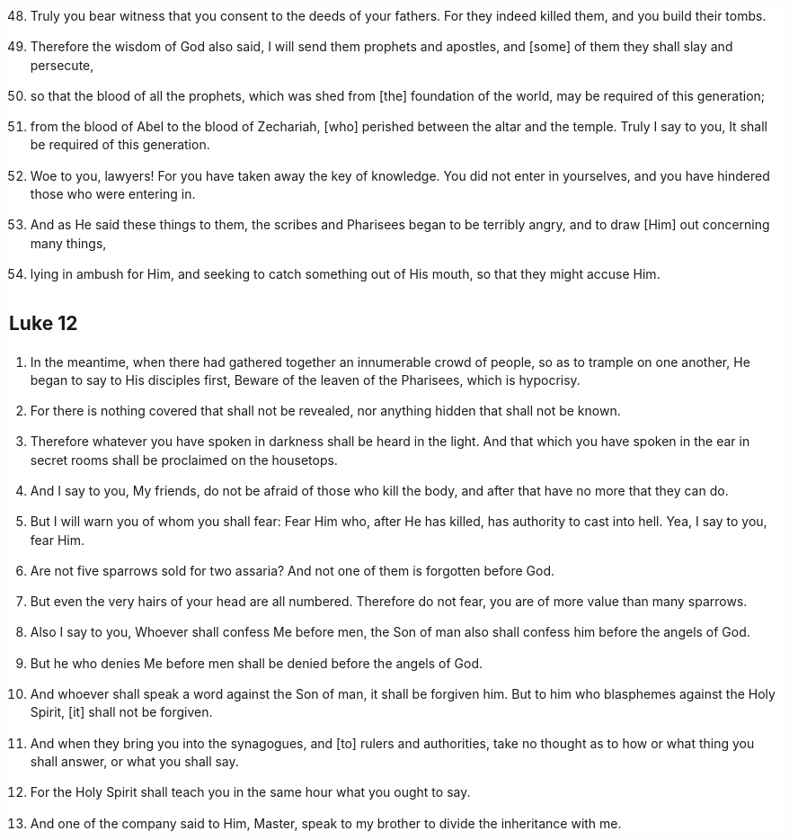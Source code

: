 48. Truly you bear witness that you consent to the deeds of your fathers. For they indeed killed them, and you build their tombs.

49. Therefore the wisdom of God also said, I will send them prophets and apostles, and [some] of them they shall slay and persecute,

50. so that the blood of all the prophets, which was shed from [the] foundation of the world, may be required of this generation;

51. from the blood of Abel to the blood of Zechariah, [who] perished between the altar and the temple. Truly I say to you, It shall be required of this generation.

52. Woe to you, lawyers! For you have taken away the key of knowledge. You did not enter in yourselves, and you have hindered those who were entering in.

53. And as He said these things to them, the scribes and Pharisees began to be terribly angry, and to draw [Him] out concerning many things,

54. lying in ambush for Him, and seeking to catch something out of His mouth, so that they might accuse Him.

## Luke 12

1. In the meantime, when there had gathered together an innumerable crowd of people, so as to trample on one another, He began to say to His disciples first, Beware of the leaven of the Pharisees, which is hypocrisy.

2. For there is nothing covered that shall not be revealed, nor anything hidden that shall not be known.

3. Therefore whatever you have spoken in darkness shall be heard in the light. And that which you have spoken in the ear in secret rooms shall be proclaimed on the housetops.

4. And I say to you, My friends, do not be afraid of those who kill the body, and after that have no more that they can do.

5. But I will warn you of whom you shall fear: Fear Him who, after He has killed, has authority to cast into hell. Yea, I say to you, fear Him.

6. Are not five sparrows sold for two assaria? And not one of them is forgotten before God.

7. But even the very hairs of your head are all numbered. Therefore do not fear, you are of more value than many sparrows.

8. Also I say to you, Whoever shall confess Me before men, the Son of man also shall confess him before the angels of God.

9. But he who denies Me before men shall be denied before the angels of God.

10. And whoever shall speak a word against the Son of man, it shall be forgiven him. But to him who blasphemes against the Holy Spirit, [it] shall not be forgiven.

11. And when they bring you into the synagogues, and [to] rulers and authorities, take no thought as to how or what thing you shall answer, or what you shall say.

12. For the Holy Spirit shall teach you in the same hour what you ought to say.

13. And one of the company said to Him, Master, speak to my brother to divide the inheritance with me.
